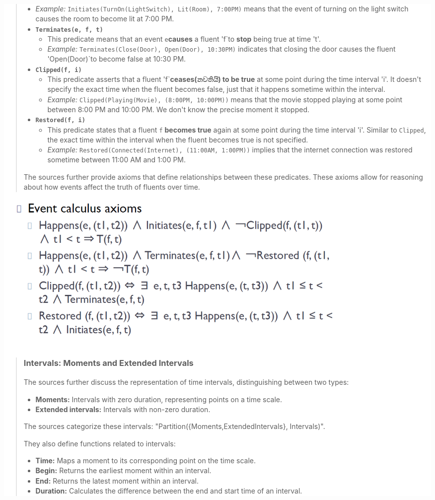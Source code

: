 >   - *Example:* `Initiates(TurnOn(LightSwitch), Lit(Room), 7:00PM)` means that the event of turning on the light switch causes the room to become lit at 7:00 PM.
> - **`Terminates(e, f, t)`**
>   - This predicate means that an event `e`**causes** a fluent 'f`to **stop** being true at time 't'.
>   - *Example:* `Terminates(Close(Door), Open(Door), 10:30PM)` indicates that closing the door causes the fluent 'Open(Door)`to become false at 10:30 PM.
> - **`Clipped(f, i)`**
>   - This predicate asserts that a fluent 'f`**ceases(නවතියි) to be true** at some point during the time interval 'i'.  It doesn't specify the exact time when the fluent becomes false, just that it happens sometime within the interval.
>   - *Example:*  `Clipped(Playing(Movie), (8:00PM, 10:00PM))`  means that the movie stopped playing at some point between 8:00 PM and 10:00 PM. We don't know the precise moment it stopped.
> - **`Restored(f, i)`**
>   - This predicate states that a fluent `f` **becomes true** again at some point during the time interval 'i'. Similar to `Clipped`, the exact time within the interval when the fluent becomes true is not specified.
>   - *Example:* `Restored(Connected(Internet), (11:00AM, 1:00PM))` implies that the internet connection was restored sometime between 11:00 AM and 1:00 PM.
>
> The sources further provide axioms that define relationships between these predicates. These axioms allow for reasoning about how events affect the truth of fluents over time. 

<img src="./ImagesNote/image-20241110162716886.png" alt="image-20241110162716886" style="zoom:67%;" />





> 
>
> ### Intervals: Moments and Extended Intervals
>
> The sources further discuss the representation of time intervals, distinguishing between two types:
>
> - **Moments:** Intervals with zero duration, representing points on a time scale.
> - **Extended intervals:** Intervals with non-zero duration.
>
> The sources categorize these intervals: "Partition({Moments,ExtendedIntervals}, Intervals)".
>
> They also define functions related to intervals:
>
> - **Time:** Maps a moment to its corresponding point on the time scale.
> - **Begin:** Returns the earliest moment within an interval.
> - **End:** Returns the latest moment within an interval.
> - **Duration:**  Calculates the difference between the end and start time of an interval.
